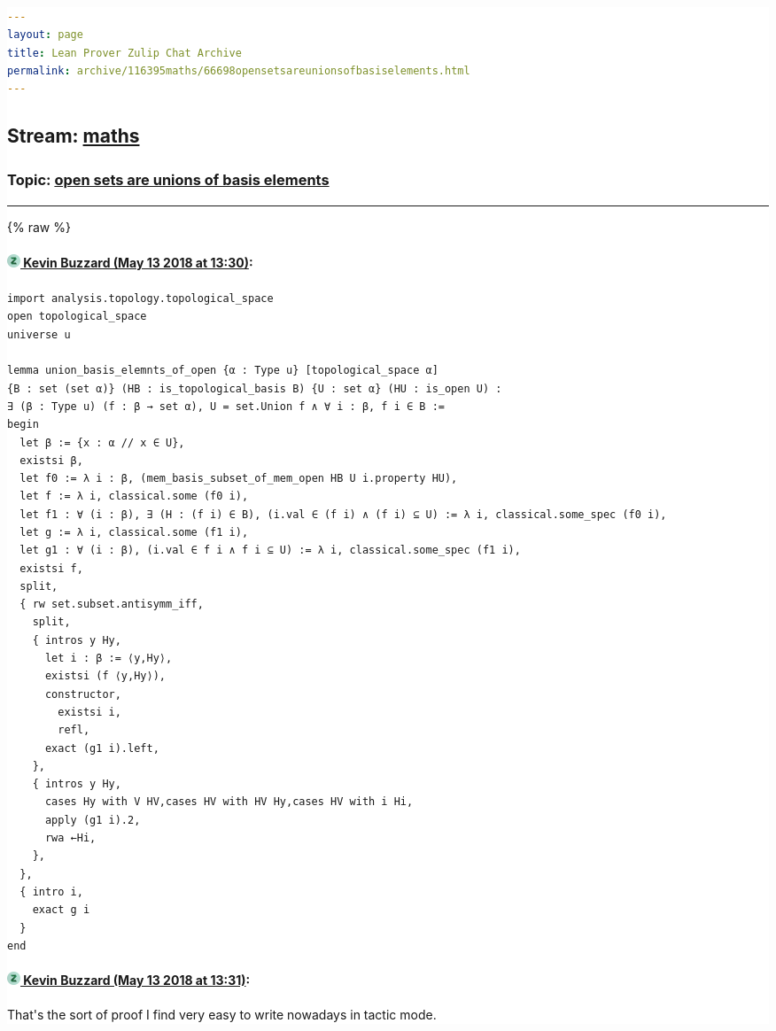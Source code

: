 ```yaml
---
layout: page
title: Lean Prover Zulip Chat Archive 
permalink: archive/116395maths/66698opensetsareunionsofbasiselements.html
---
```


## Stream: [maths](index.html)
### Topic: [open sets are unions of basis elements](66698opensetsareunionsofbasiselements.html)

---


{% raw %}
#### [![Click to go to Zulip](../../assets/img/zulip2.png) Kevin Buzzard (May 13 2018 at 13:30)](https://leanprover.zulipchat.com/#narrow/stream/116395-maths/topic/open%20sets%20are%20unions%20of%20basis%20elements/near/126495112):
```lean
import analysis.topology.topological_space
open topological_space
universe u

lemma union_basis_elemnts_of_open {α : Type u} [topological_space α]
{B : set (set α)} (HB : is_topological_basis B) {U : set α} (HU : is_open U) :
∃ (β : Type u) (f : β → set α), U = set.Union f ∧ ∀ i : β, f i ∈ B := 
begin
  let β := {x : α // x ∈ U},
  existsi β,
  let f0 := λ i : β, (mem_basis_subset_of_mem_open HB U i.property HU),
  let f := λ i, classical.some (f0 i),
  let f1 : ∀ (i : β), ∃ (H : (f i) ∈ B), (i.val ∈ (f i) ∧ (f i) ⊆ U) := λ i, classical.some_spec (f0 i),
  let g := λ i, classical.some (f1 i),
  let g1 : ∀ (i : β), (i.val ∈ f i ∧ f i ⊆ U) := λ i, classical.some_spec (f1 i),
  existsi f,
  split,
  { rw set.subset.antisymm_iff,
    split,
    { intros y Hy,
      let i : β := ⟨y,Hy⟩,
      existsi (f ⟨y,Hy⟩),
      constructor,
        existsi i,
        refl,
      exact (g1 i).left,
    },
    { intros y Hy,
      cases Hy with V HV,cases HV with HV Hy,cases HV with i Hi,
      apply (g1 i).2,
      rwa ←Hi,
    },
  },
  { intro i,
    exact g i
  }
end
```

#### [![Click to go to Zulip](../../assets/img/zulip2.png) Kevin Buzzard (May 13 2018 at 13:31)](https://leanprover.zulipchat.com/#narrow/stream/116395-maths/topic/open%20sets%20are%20unions%20of%20basis%20elements/near/126495116):
That's the sort of proof I find very easy to write nowadays in tactic mode.
